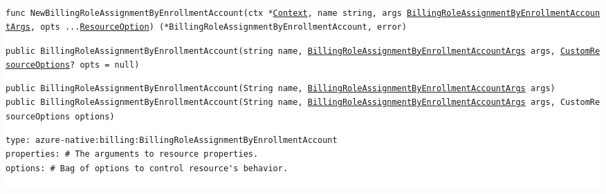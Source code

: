 <div>
<pulumi-choosable type="language" values="go">
<div class="no-copy"><div class="highlight"><pre class="chroma"><code class="language-go" data-lang="go"><span class="k">func </span><span class="nx">NewBillingRoleAssignmentByEnrollmentAccount</span><span class="p">(</span><span class="nx">ctx</span><span class="p"> *</span><span class="nx"><a href="https://pkg.go.dev/github.com/pulumi/pulumi/sdk/v3/go/pulumi?tab=doc#Context">Context</a></span><span class="p">,</span> <span class="nx">name</span><span class="p"> </span><span class="nx">string</span><span class="p">,</span> <span class="nx">args</span><span class="p"> </span><span class="nx"><a href="#inputs">BillingRoleAssignmentByEnrollmentAccountArgs</a></span><span class="p">,</span> <span class="nx">opts</span><span class="p"> ...</span><span class="nx"><a href="https://pkg.go.dev/github.com/pulumi/pulumi/sdk/v3/go/pulumi?tab=doc#ResourceOption">ResourceOption</a></span><span class="p">) (*<span class="nx">BillingRoleAssignmentByEnrollmentAccount</span>, error)</span></code></pre></div>
</div></pulumi-choosable>
</div>

<div>
<pulumi-choosable type="language" values="csharp">
<div class="no-copy"><div class="highlight"><pre class="chroma"><code class="language-csharp" data-lang="csharp"><span class="k">public </span><span class="nx">BillingRoleAssignmentByEnrollmentAccount</span><span class="p">(</span><span class="nx">string</span><span class="p"> </span><span class="nx">name<span class="p">,</span> <span class="nx"><a href="#inputs">BillingRoleAssignmentByEnrollmentAccountArgs</a></span><span class="p"> </span><span class="nx">args<span class="p">,</span> <span class="nx"><a href="/docs/reference/pkg/dotnet/Pulumi/Pulumi.CustomResourceOptions.html">CustomResourceOptions</a></span><span class="p">? </span><span class="nx">opts = null<span class="p">)</span></code></pre></div>
</div></pulumi-choosable>
</div>

<div>
<pulumi-choosable type="language" values="java">
<div class="no-copy"><div class="highlight"><pre class="chroma">
<code class="language-java" data-lang="java"><span class="k">public </span><span class="nx">BillingRoleAssignmentByEnrollmentAccount</span><span class="p">(</span><span class="nx">String</span><span class="p"> </span><span class="nx">name<span class="p">,</span> <span class="nx"><a href="#inputs">BillingRoleAssignmentByEnrollmentAccountArgs</a></span><span class="p"> </span><span class="nx">args<span class="p">)</span>
<span class="k">public </span><span class="nx">BillingRoleAssignmentByEnrollmentAccount</span><span class="p">(</span><span class="nx">String</span><span class="p"> </span><span class="nx">name<span class="p">,</span> <span class="nx"><a href="#inputs">BillingRoleAssignmentByEnrollmentAccountArgs</a></span><span class="p"> </span><span class="nx">args<span class="p">,</span> <span class="nx">CustomResourceOptions</span><span class="p"> </span><span class="nx">options<span class="p">)</span>
</code></pre></div></div>
</pulumi-choosable>
</div>

<div>
<pulumi-choosable type="language" values="yaml">
<div class="no-copy"><div class="highlight"><pre class="chroma"><code class="language-yaml" data-lang="yaml">type: <span class="nx">azure-native:billing:BillingRoleAssignmentByEnrollmentAccount</span><span class="p"></span>
<span class="p">properties</span><span class="p">: </span><span class="c">#&nbsp;The arguments to resource properties.</span>
<span class="p"></span><span class="p">options</span><span class="p">: </span><span class="c">#&nbsp;Bag of options to control resource&#39;s behavior.</span>
<span class="p"></span>
</code></pre></div></div>
</pulumi-choosable>
</div>
